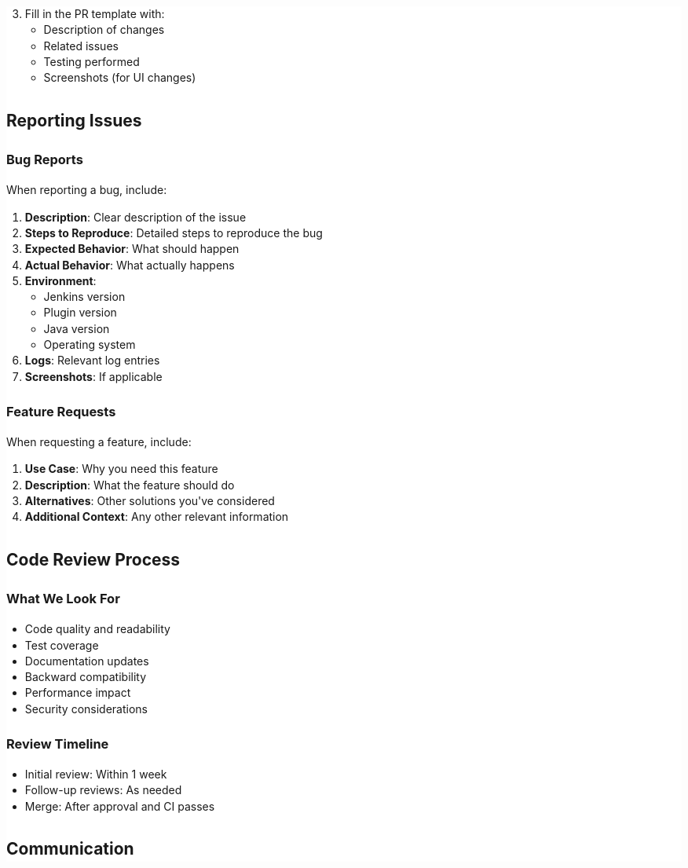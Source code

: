 3. Fill in the PR template with:
   - Description of changes
   - Related issues
   - Testing performed
   - Screenshots (for UI changes)

## Reporting Issues

### Bug Reports

When reporting a bug, include:

1. **Description**: Clear description of the issue
2. **Steps to Reproduce**: Detailed steps to reproduce the bug
3. **Expected Behavior**: What should happen
4. **Actual Behavior**: What actually happens
5. **Environment**:
   - Jenkins version
   - Plugin version
   - Java version
   - Operating system
6. **Logs**: Relevant log entries
7. **Screenshots**: If applicable

### Feature Requests

When requesting a feature, include:

1. **Use Case**: Why you need this feature
2. **Description**: What the feature should do
3. **Alternatives**: Other solutions you've considered
4. **Additional Context**: Any other relevant information

## Code Review Process

### What We Look For

- Code quality and readability
- Test coverage
- Documentation updates
- Backward compatibility
- Performance impact
- Security considerations

### Review Timeline

- Initial review: Within 1 week
- Follow-up reviews: As needed
- Merge: After approval and CI passes

## Communication
